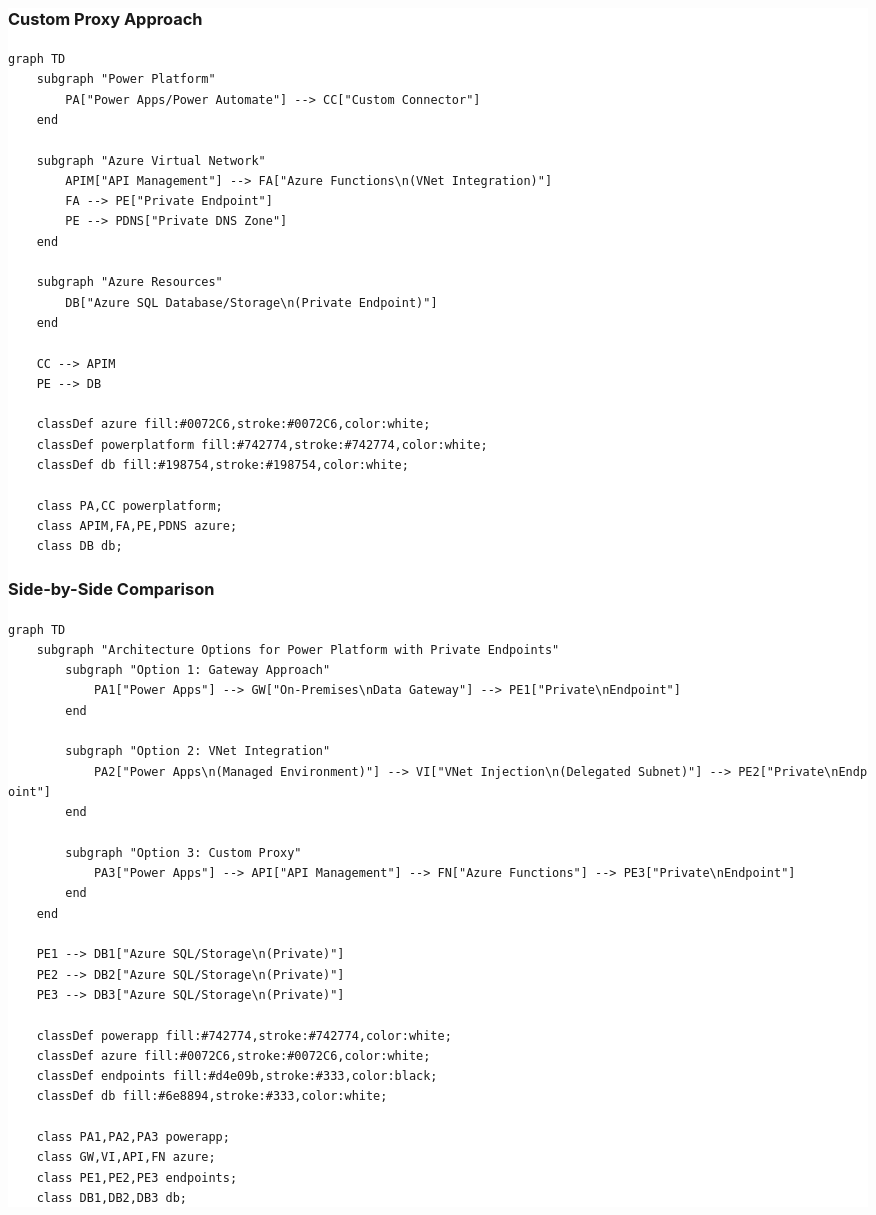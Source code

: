 ### Custom Proxy Approach

```mermaid
graph TD
    subgraph "Power Platform"
        PA["Power Apps/Power Automate"] --> CC["Custom Connector"]
    end

    subgraph "Azure Virtual Network"
        APIM["API Management"] --> FA["Azure Functions\n(VNet Integration)"]
        FA --> PE["Private Endpoint"]
        PE --> PDNS["Private DNS Zone"]
    end

    subgraph "Azure Resources"
        DB["Azure SQL Database/Storage\n(Private Endpoint)"]
    end

    CC --> APIM
    PE --> DB

    classDef azure fill:#0072C6,stroke:#0072C6,color:white;
    classDef powerplatform fill:#742774,stroke:#742774,color:white;
    classDef db fill:#198754,stroke:#198754,color:white;

    class PA,CC powerplatform;
    class APIM,FA,PE,PDNS azure;
    class DB db;
```

### Side-by-Side Comparison

```mermaid
graph TD
    subgraph "Architecture Options for Power Platform with Private Endpoints"
        subgraph "Option 1: Gateway Approach"
            PA1["Power Apps"] --> GW["On-Premises\nData Gateway"] --> PE1["Private\nEndpoint"]
        end
        
        subgraph "Option 2: VNet Integration"
            PA2["Power Apps\n(Managed Environment)"] --> VI["VNet Injection\n(Delegated Subnet)"] --> PE2["Private\nEndpoint"]
        end
        
        subgraph "Option 3: Custom Proxy"
            PA3["Power Apps"] --> API["API Management"] --> FN["Azure Functions"] --> PE3["Private\nEndpoint"]
        end
    end
    
    PE1 --> DB1["Azure SQL/Storage\n(Private)"]
    PE2 --> DB2["Azure SQL/Storage\n(Private)"]
    PE3 --> DB3["Azure SQL/Storage\n(Private)"]
    
    classDef powerapp fill:#742774,stroke:#742774,color:white;
    classDef azure fill:#0072C6,stroke:#0072C6,color:white;
    classDef endpoints fill:#d4e09b,stroke:#333,color:black;
    classDef db fill:#6e8894,stroke:#333,color:white;
    
    class PA1,PA2,PA3 powerapp;
    class GW,VI,API,FN azure;
    class PE1,PE2,PE3 endpoints;
    class DB1,DB2,DB3 db;
```
